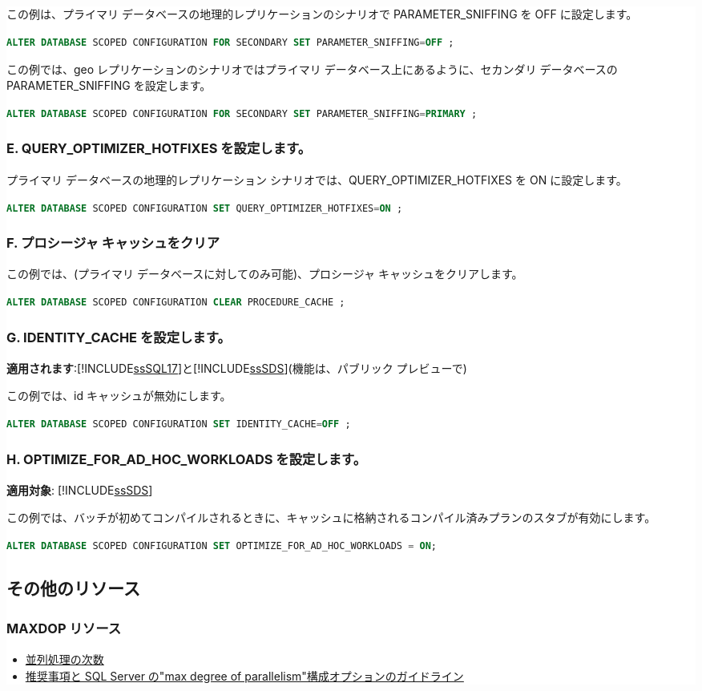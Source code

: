 この例は、プライマリ データベースの地理的レプリケーションのシナリオで PARAMETER_SNIFFING を OFF に設定します。  
  
```sql  
ALTER DATABASE SCOPED CONFIGURATION FOR SECONDARY SET PARAMETER_SNIFFING=OFF ;  
```  
  
この例では、geo レプリケーションのシナリオではプライマリ データベース上にあるように、セカンダリ データベースの PARAMETER_SNIFFING を設定します。  
  
```sql  
ALTER DATABASE SCOPED CONFIGURATION FOR SECONDARY SET PARAMETER_SNIFFING=PRIMARY ;  
```  
  
### <a name="e-set-queryoptimizerhotfixes"></a>E. QUERY_OPTIMIZER_HOTFIXES を設定します。  

プライマリ データベースの地理的レプリケーション シナリオでは、QUERY_OPTIMIZER_HOTFIXES を ON に設定します。  

```sql  
ALTER DATABASE SCOPED CONFIGURATION SET QUERY_OPTIMIZER_HOTFIXES=ON ;  
```  
  
### <a name="f-clear-procedure-cache"></a>F. プロシージャ キャッシュをクリア  

この例では、(プライマリ データベースに対してのみ可能)、プロシージャ キャッシュをクリアします。  
  
```sql  
ALTER DATABASE SCOPED CONFIGURATION CLEAR PROCEDURE_CACHE ;  
```  

### <a name="g-set-identitycache"></a>G. IDENTITY_CACHE を設定します。

**適用されます**:[!INCLUDE[ssSQL17](../../includes/sssql17-md.md)]と[!INCLUDE[ssSDS](../../includes/sssds-md.md)](機能は、パブリック プレビューで) 

この例では、id キャッシュが無効にします。

```sql 
ALTER DATABASE SCOPED CONFIGURATION SET IDENTITY_CACHE=OFF ; 
```

### <a name="h-set-optimizeforadhocworkloads"></a>H. OPTIMIZE_FOR_AD_HOC_WORKLOADS を設定します。

**適用対象**: [!INCLUDE[ssSDS](../../includes/sssds-md.md)] 

この例では、バッチが初めてコンパイルされるときに、キャッシュに格納されるコンパイル済みプランのスタブが有効にします。

```sql 
ALTER DATABASE SCOPED CONFIGURATION SET OPTIMIZE_FOR_AD_HOC_WORKLOADS = ON;
```

## <a name="additional-resources"></a>その他のリソース

### <a name="maxdop-resources"></a>MAXDOP リソース 
* [並列処理の次数](../../relational-databases/query-processing-architecture-guide.md#DOP)
* [推奨事項と SQL Server の"max degree of parallelism"構成オプションのガイドライン](https://support.microsoft.com/en-us/kb/2806535) 
